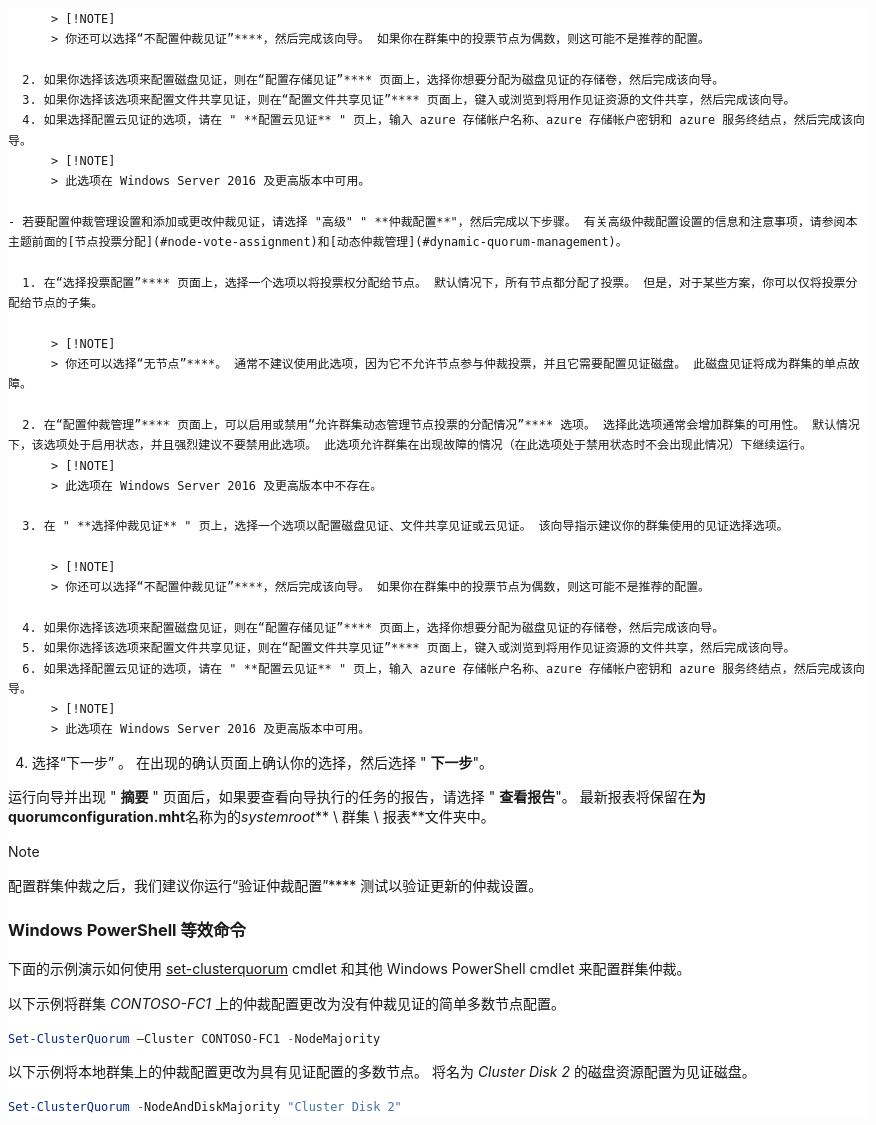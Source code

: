           > [!NOTE]
          > 你还可以选择“不配置仲裁见证”****，然后完成该向导。 如果你在群集中的投票节点为偶数，则这可能不是推荐的配置。

      2. 如果你选择该选项来配置磁盘见证，则在“配置存储见证”**** 页面上，选择你想要分配为磁盘见证的存储卷，然后完成该向导。
      3. 如果你选择该选项来配置文件共享见证，则在“配置文件共享见证”**** 页面上，键入或浏览到将用作见证资源的文件共享，然后完成该向导。
      4. 如果选择配置云见证的选项，请在 " **配置云见证** " 页上，输入 azure 存储帐户名称、azure 存储帐户密钥和 azure 服务终结点，然后完成该向导。
          > [!NOTE]
          > 此选项在 Windows Server 2016 及更高版本中可用。

    - 若要配置仲裁管理设置和添加或更改仲裁见证，请选择 "高级" " **仲裁配置**"，然后完成以下步骤。 有关高级仲裁配置设置的信息和注意事项，请参阅本主题前面的[节点投票分配](#node-vote-assignment)和[动态仲裁管理](#dynamic-quorum-management)。

      1. 在“选择投票配置”**** 页面上，选择一个选项以将投票权分配给节点。 默认情况下，所有节点都分配了投票。 但是，对于某些方案，你可以仅将投票分配给节点的子集。

          > [!NOTE]
          > 你还可以选择“无节点”****。 通常不建议使用此选项，因为它不允许节点参与仲裁投票，并且它需要配置见证磁盘。 此磁盘见证将成为群集的单点故障。

      2. 在“配置仲裁管理”**** 页面上，可以启用或禁用“允许群集动态管理节点投票的分配情况”**** 选项。 选择此选项通常会增加群集的可用性。 默认情况下，该选项处于启用状态，并且强烈建议不要禁用此选项。 此选项允许群集在出现故障的情况（在此选项处于禁用状态时不会出现此情况）下继续运行。
          > [!NOTE]
          > 此选项在 Windows Server 2016 及更高版本中不存在。
          
      3. 在 " **选择仲裁见证** " 页上，选择一个选项以配置磁盘见证、文件共享见证或云见证。 该向导指示建议你的群集使用的见证选择选项。

          > [!NOTE]
          > 你还可以选择“不配置仲裁见证”****，然后完成该向导。 如果你在群集中的投票节点为偶数，则这可能不是推荐的配置。

      4. 如果你选择该选项来配置磁盘见证，则在“配置存储见证”**** 页面上，选择你想要分配为磁盘见证的存储卷，然后完成该向导。
      5. 如果你选择该选项来配置文件共享见证，则在“配置文件共享见证”**** 页面上，键入或浏览到将用作见证资源的文件共享，然后完成该向导。
      6. 如果选择配置云见证的选项，请在 " **配置云见证** " 页上，输入 azure 存储帐户名称、azure 存储帐户密钥和 azure 服务终结点，然后完成该向导。
          > [!NOTE]
          > 此选项在 Windows Server 2016 及更高版本中可用。

4. 选择“下一步”  。 在出现的确认页面上确认你的选择，然后选择 " **下一步**"。

运行向导并出现 " **摘要** " 页面后，如果要查看向导执行的任务的报告，请选择 " **查看报告**"。 最新报表将保留在**为 quorumconfiguration.mht**名称为的<em>systemroot</em>** \\ 群集 \\ 报表**文件夹中。

> [!NOTE]
> 配置群集仲裁之后，我们建议你运行“验证仲裁配置”**** 测试以验证更新的仲裁设置。

### <a name="windows-powershell-equivalent-commands"></a>Windows PowerShell 等效命令

下面的示例演示如何使用 [set-clusterquorum](/powershell/module/failoverclusters/set-clusterquorum?view=win10-ps) cmdlet 和其他 Windows PowerShell cmdlet 来配置群集仲裁。

以下示例将群集 *CONTOSO-FC1* 上的仲裁配置更改为没有仲裁见证的简单多数节点配置。

```PowerShell
Set-ClusterQuorum –Cluster CONTOSO-FC1 -NodeMajority
```

以下示例将本地群集上的仲裁配置更改为具有见证配置的多数节点。 将名为 *Cluster Disk 2* 的磁盘资源配置为见证磁盘。

```PowerShell
Set-ClusterQuorum -NodeAndDiskMajority "Cluster Disk 2"
```
